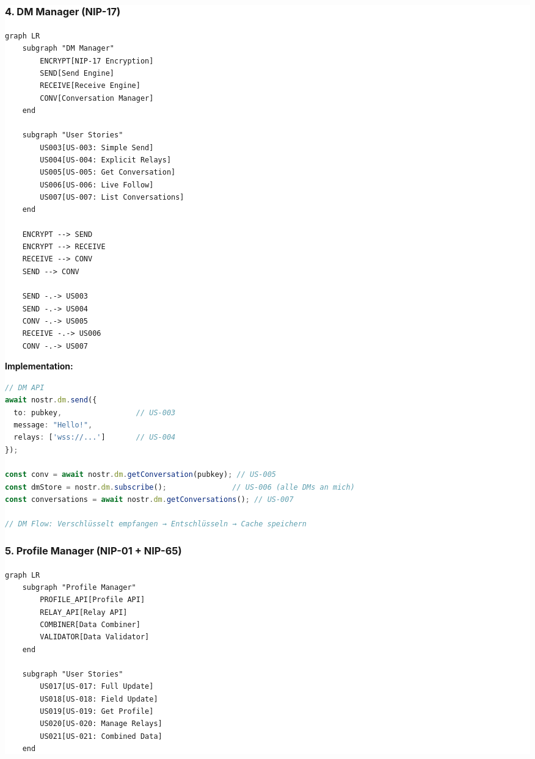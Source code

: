 ### **4. DM Manager (NIP-17)**

```mermaid
graph LR
    subgraph "DM Manager"
        ENCRYPT[NIP-17 Encryption]
        SEND[Send Engine]
        RECEIVE[Receive Engine]
        CONV[Conversation Manager]
    end
    
    subgraph "User Stories"
        US003[US-003: Simple Send]
        US004[US-004: Explicit Relays]
        US005[US-005: Get Conversation]
        US006[US-006: Live Follow]
        US007[US-007: List Conversations]
    end
    
    ENCRYPT --> SEND
    ENCRYPT --> RECEIVE
    RECEIVE --> CONV
    SEND --> CONV
    
    SEND -.-> US003
    SEND -.-> US004
    CONV -.-> US005
    RECEIVE -.-> US006
    CONV -.-> US007
```

**Implementation:**
```typescript
// DM API
await nostr.dm.send({
  to: pubkey,                 // US-003
  message: "Hello!",
  relays: ['wss://...']       // US-004
});

const conv = await nostr.dm.getConversation(pubkey); // US-005
const dmStore = nostr.dm.subscribe();               // US-006 (alle DMs an mich)
const conversations = await nostr.dm.getConversations(); // US-007

// DM Flow: Verschlüsselt empfangen → Entschlüsseln → Cache speichern
```

### **5. Profile Manager (NIP-01 + NIP-65)**

```mermaid
graph LR
    subgraph "Profile Manager"
        PROFILE_API[Profile API]
        RELAY_API[Relay API]
        COMBINER[Data Combiner]
        VALIDATOR[Data Validator]
    end
    
    subgraph "User Stories"
        US017[US-017: Full Update]
        US018[US-018: Field Update]
        US019[US-019: Get Profile]
        US020[US-020: Manage Relays]
        US021[US-021: Combined Data]
    end
```